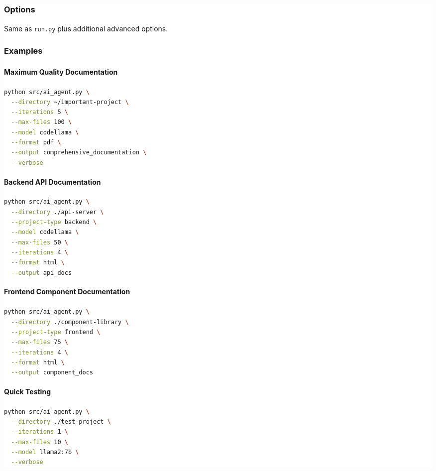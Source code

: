 ### Options

Same as `run.py` plus additional advanced options.

### Examples

#### Maximum Quality Documentation

```bash
python src/ai_agent.py \
  --directory ~/important-project \
  --iterations 5 \
  --max-files 100 \
  --model codellama \
  --format pdf \
  --output comprehensive_documentation \
  --verbose
```

#### Backend API Documentation

```bash
python src/ai_agent.py \
  --directory ./api-server \
  --project-type backend \
  --model codellama \
  --max-files 50 \
  --iterations 4 \
  --format html \
  --output api_docs
```

#### Frontend Component Documentation

```bash
python src/ai_agent.py \
  --directory ./component-library \
  --project-type frontend \
  --max-files 75 \
  --iterations 4 \
  --format html \
  --output component_docs
```

#### Quick Testing

```bash
python src/ai_agent.py \
  --directory ./test-project \
  --iterations 1 \
  --max-files 10 \
  --model llama2:7b \
  --verbose
```
